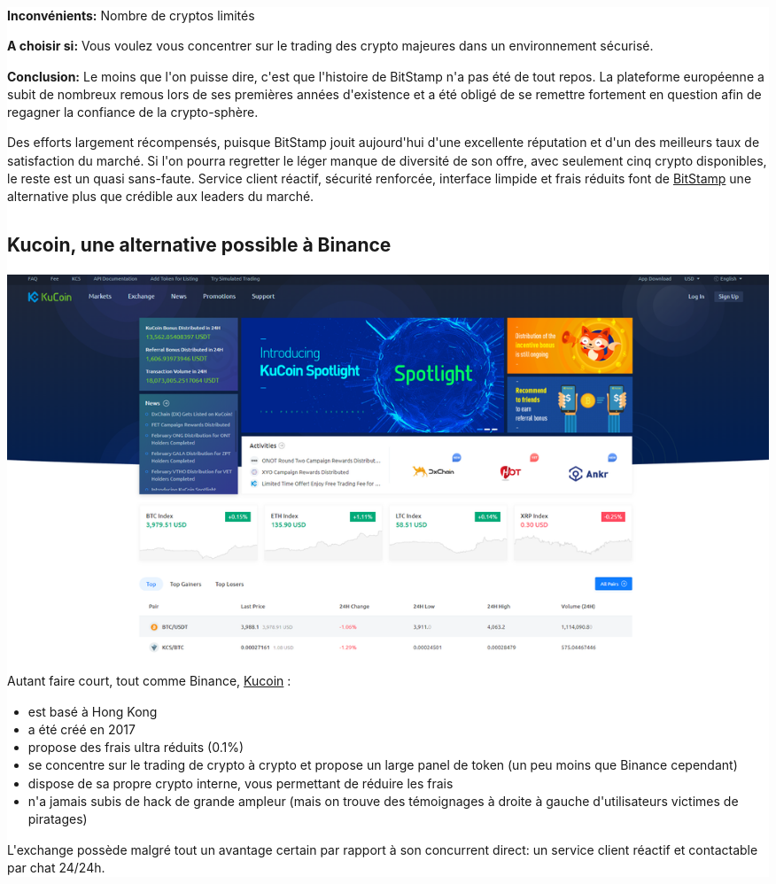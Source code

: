 **Inconvénients:** Nombre de cryptos limités

**A choisir si:** Vous voulez vous concentrer sur le trading des crypto majeures dans un environnement sécurisé. 

**Conclusion:**  Le moins que l'on puisse dire, c'est que l'histoire de BitStamp n'a pas été de tout repos. La plateforme européenne a subit de nombreux remous lors de ses premières années d'existence et a été obligé de se remettre fortement en question afin de regagner la confiance de la crypto-sphère.

Des efforts largement récompensés, puisque BitStamp jouit aujourd'hui d'une excellente réputation et d'un des meilleurs taux de satisfaction du marché. Si l'on pourra regretter le léger manque de diversité de son offre, avec seulement cinq crypto disponibles, le reste est un quasi sans-faute. Service client réactif, sécurité renforcée, interface limpide et frais réduits font de [BitStamp](https://www.bitstamp.net) une alternative plus que crédible aux leaders du marché.

## Kucoin, une alternative possible à Binance

![kucoin, un exchange alternatif à Binance](./img/kucoin.png)

Autant faire court, tout comme Binance, [Kucoin](https://www.kucoin.com) :

* est basé à Hong Kong
* a été créé en 2017
* propose des frais ultra réduits (0.1%)
* se concentre sur le trading de crypto à crypto et propose un large panel de token (un peu moins que Binance cependant)
* dispose de sa propre crypto interne, vous permettant de réduire les frais  
* n'a jamais subis de hack de grande ampleur (mais on trouve des témoignages à droite à gauche d'utilisateurs victimes de piratages)

L'exchange possède malgré tout un avantage certain par rapport à son concurrent direct: un service client réactif et contactable par chat 24/24h. 

